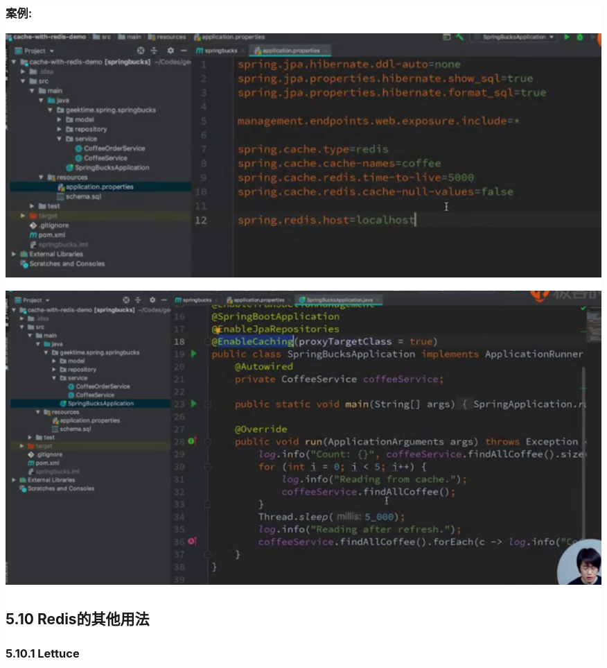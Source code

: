 

### 案例:

![image-20200922220945187](img/image-20200922220945187.png)

![image-20200922221026317](img/image-20200922221026317.png)



## 5.10 Redis的其他用法

### 5.10.1 Lettuce
